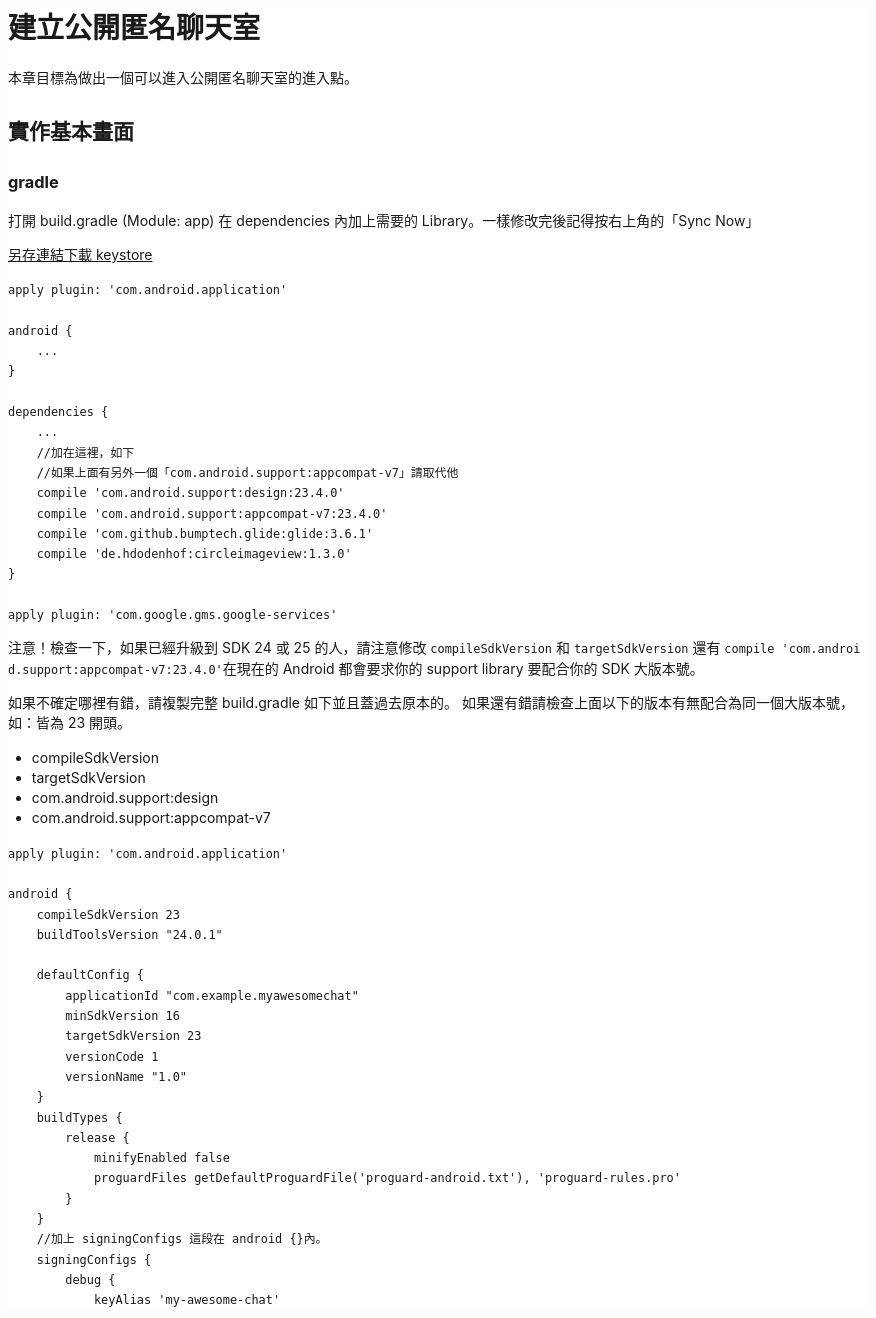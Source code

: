 # 建立公開匿名聊天室
本章目標為做出一個可以進入公開匿名聊天室的進入點。

## 實作基本畫面
### gradle
打開 build.gradle (Module: app) 在 dependencies 內加上需要的 Library。一樣修改完後記得按右上角的「Sync Now」

[另存連結下載 keystore](sample-key-pwd-123456.keystore)

```
apply plugin: 'com.android.application'

android {
    ...
}

dependencies {
    ...
    //加在這裡，如下
    //如果上面有另外一個「com.android.support:appcompat-v7」請取代他
    compile 'com.android.support:design:23.4.0'
    compile 'com.android.support:appcompat-v7:23.4.0'
    compile 'com.github.bumptech.glide:glide:3.6.1'
    compile 'de.hdodenhof:circleimageview:1.3.0'
}

apply plugin: 'com.google.gms.google-services'
```

注意！檢查一下，如果已經升級到 SDK 24 或 25 的人，請注意修改 `compileSdkVersion` 和 `targetSdkVersion` 還有 `compile 'com.android.support:appcompat-v7:23.4.0'`在現在的 Android 都會要求你的 support library 要配合你的 SDK 大版本號。

如果不確定哪裡有錯，請複製完整 build.gradle 如下並且蓋過去原本的。
如果還有錯請檢查上面以下的版本有無配合為同一個大版本號，如：皆為 23 開頭。

- compileSdkVersion
- targetSdkVersion
- com.android.support:design
- com.android.support:appcompat-v7

```
apply plugin: 'com.android.application'

android {
    compileSdkVersion 23
    buildToolsVersion "24.0.1"

    defaultConfig {
        applicationId "com.example.myawesomechat"
        minSdkVersion 16
        targetSdkVersion 23
        versionCode 1
        versionName "1.0"
    }
    buildTypes {
        release {
            minifyEnabled false
            proguardFiles getDefaultProguardFile('proguard-android.txt'), 'proguard-rules.pro'
        }
    }
    //加上 signingConfigs 這段在 android {}內。
    signingConfigs {
        debug {
            keyAlias 'my-awesome-chat'
```